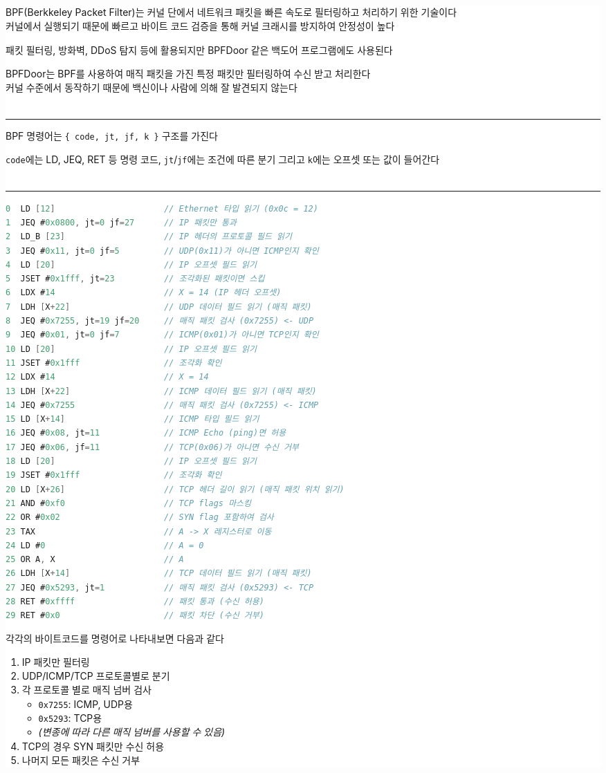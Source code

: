 BPF(Berkkeley Packet Filter)는 커널 단에서 네트워크 패킷을 빠른 속도로 필터링하고 처리하기 위한 기술이다  
커널에서 실행되기 때문에 빠르고 바이트 코드 검증을 통해 커널 크래시를 방지하여 안정성이 높다  

패킷 필터링, 방화벽, DDoS 탐지 등에 활용되지만 BPFDoor 같은 백도어 프로그램에도 사용된다   

BPFDoor는 BPF를 사용하여 매직 패킷을 가진 특정 패킷만 필터링하여 수신 받고 처리한다  
커널 수준에서 동작하기 때문에 백신이나 사람에 의해 잘 발견되지 않는다  
<br>

---

BPF 명령어는 `{ code, jt, jf, k }` 구조를 가진다  

`code`에는 LD, JEQ, RET 등 명령 코드, `jt`/`jf`에는 조건에 따른 분기 그리고 `k`에는 오프셋 또는 값이 들어간다  
<br>

---

```c
0  LD [12]                      // Ethernet 타입 읽기 (0x0c = 12)
1  JEQ #0x0800, jt=0 jf=27      // IP 패킷만 통과
2  LD_B [23]                    // IP 헤더의 프로토콜 필드 읽기
3  JEQ #0x11, jt=0 jf=5         // UDP(0x11)가 아니면 ICMP인지 확인
4  LD [20]                      // IP 오프셋 필드 읽기
5  JSET #0x1fff, jt=23          // 조각화된 패킷이면 스킵
6  LDX #14                      // X = 14 (IP 헤더 오프셋)
7  LDH [X+22]                   // UDP 데이터 필드 읽기 (매직 패킷)
8  JEQ #0x7255, jt=19 jf=20     // 매직 패킷 검사 (0x7255) <- UDP
9  JEQ #0x01, jt=0 jf=7         // ICMP(0x01)가 아니면 TCP인지 확인
10 LD [20]                      // IP 오프셋 필드 읽기
11 JSET #0x1fff                 // 조각화 확인
12 LDX #14                      // X = 14
13 LDH [X+22]                   // ICMP 데이터 필드 읽기 (매직 패킷)
14 JEQ #0x7255                  // 매직 패킷 검사 (0x7255) <- ICMP
15 LD [X+14]                    // ICMP 타입 필드 읽기
16 JEQ #0x08, jt=11             // ICMP Echo (ping)면 허용
17 JEQ #0x06, jf=11             // TCP(0x06)가 아니면 수신 거부
18 LD [20]                      // IP 오프셋 필드 읽기
19 JSET #0x1fff                 // 조각화 확인
20 LD [X+26]                    // TCP 헤더 길이 읽기 (매직 패킷 위치 읽기)
21 AND #0xf0                    // TCP flags 마스킹
22 OR #0x02                     // SYN flag 포함하여 검사
23 TAX                          // A -> X 레지스터로 이동
24 LD #0                        // A = 0
25 OR A, X                      // A
26 LDH [X+14]                   // TCP 데이터 필드 읽기 (매직 패킷)
27 JEQ #0x5293, jt=1            // 매직 패킷 검사 (0x5293) <- TCP
28 RET #0xffff                  // 패킷 통과 (수신 허용)
29 RET #0x0                     // 패킷 차단 (수신 거부)
```

각각의 바이트코드를 명령어로 나타내보면 다음과 같다  

1. IP 패킷만 필터링
2. UDP/ICMP/TCP 프로토콜별로 분기
3. 각 프로토콜 별로 매직 넘버 검사
    - `0x7255`: ICMP, UDP용
    - `0x5293`: TCP용
    - *(변종에 따라 다른 매직 넘버를 사용할 수 있음)*
4. TCP의 경우 SYN 패킷만 수신 허용
5. 나머지 모든 패킷은 수신 거부
